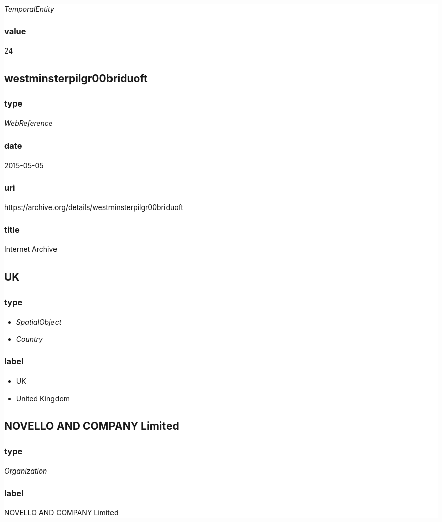 *TemporalEntity*

### value


24

## westminsterpilgr00briduoft

### type


*WebReference*

### date


2015-05-05

### uri


https://archive.org/details/westminsterpilgr00briduoft

### title


Internet Archive

## UK

### type

 - *SpatialObject*

 - *Country*

### label

 - UK

 - United Kingdom

## NOVELLO AND COMPANY Limited

### type


*Organization*

### label


NOVELLO AND COMPANY Limited
